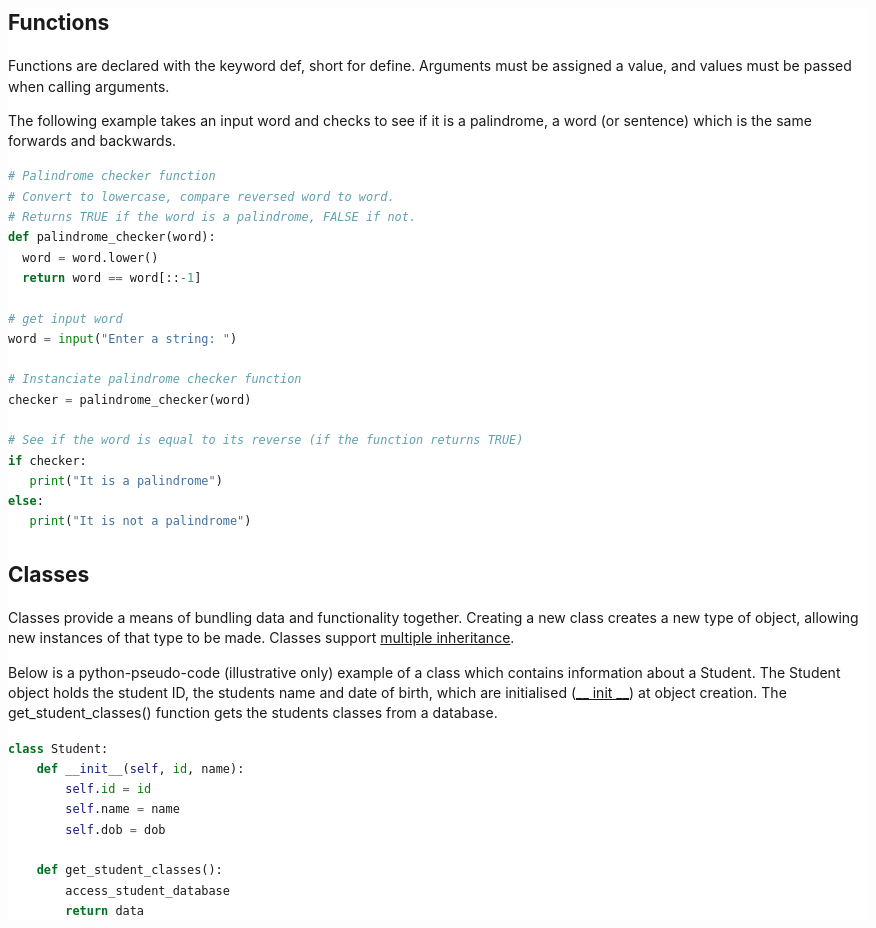 ## Functions

Functions are declared with the keyword def, short for define. Arguments must be assigned a value, and values must be passed when calling arguments.

The following example takes an input word and checks to see if it is a palindrome, a word (or sentence) which is the same forwards and backwards.

```python
# Palindrome checker function
# Convert to lowercase, compare reversed word to word.
# Returns TRUE if the word is a palindrome, FALSE if not.
def palindrome_checker(word): 
  word = word.lower()
  return word == word[::-1]

# get input word
word = input("Enter a string: ") 

# Instanciate palindrome checker function
checker = palindrome_checker(word)

# See if the word is equal to its reverse (if the function returns TRUE)
if checker:
   print("It is a palindrome")
else:
   print("It is not a palindrome")
```

## Classes

Classes provide a means of bundling data and functionality together. Creating a new class creates a new type of object, allowing new instances of that type to be made. Classes support <a href="https://realpython.com/inheritance-composition-python/" target="_blank">multiple inheritance</a>.

Below is a python-pseudo-code (illustrative only) example of a class which contains information about a Student. The Student object holds the student ID, the students name and date of birth, which are initialised (<a href="https://stackoverflow.com/questions/625083/what-init-and-self-do-on-python" target="_blank">__ init __</a>) at object creation. The get_student_classes() function gets the students classes from a database.

```python
class Student:
    def __init__(self, id, name):
        self.id = id
        self.name = name
        self.dob = dob
        
    def get_student_classes():
        access_student_database
        return data
```
